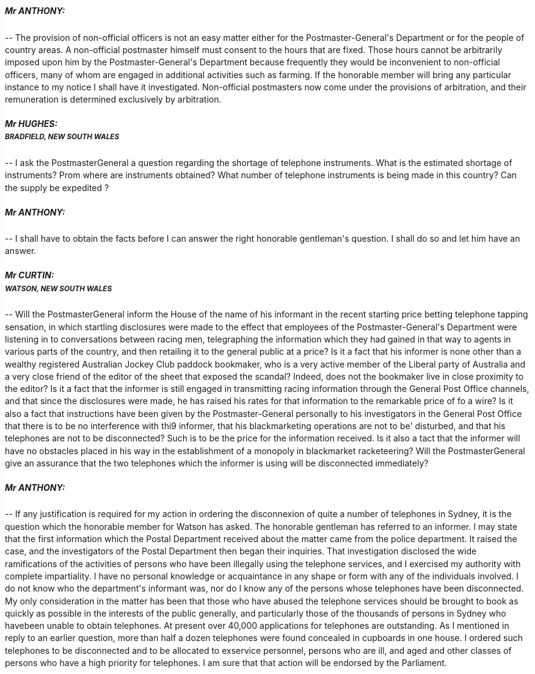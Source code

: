 ##### Mr ANTHONY:

-- The provision of non-official officers is not an easy matter either for the Postmaster-General's Department or for the people of country areas. A non-official postmaster himself must consent to the hours that are fixed. Those hours cannot be arbitrarily imposed upon him by the Postmaster-General's Department because frequently they would be inconvenient to non-official officers, many of whom are engaged in additional activities such as farming. If the honorable member will bring any particular instance to my notice I shall have it investigated. Non-official postmasters now come under the provisions of arbitration, and their remuneration is determined exclusively by arbitration. 

##### Mr HUGHES:<br><small class="text-muted">BRADFIELD, NEW SOUTH WALES</small>

-- I ask the PostmasterGeneral a question regarding the shortage of telephone instruments. What is the estimated shortage of instruments? Prom where are instruments obtained? What number of telephone instruments is being made in this country? Can the supply be expedited ? 

##### Mr ANTHONY:

-- I shall have to obtain the facts before I can answer the right honorable gentleman's question. I shall do so and let him have an answer. 

##### Mr CURTIN:<br><small class="text-muted">WATSON, NEW SOUTH WALES</small>

-- Will the PostmasterGeneral inform the House of the name of his informant in the recent starting price betting telephone tapping sensation, in which startling disclosures were made to the effect that employees of the Postmaster-General's Department were listening in to conversations between racing men, telegraphing the information which they had gained in that way to agents in various parts of the country, and then retailing it to the general public at a price? Is it a fact that his informer is none other than a wealthy registered Australian Jockey Club paddock bookmaker, who is a very active member of the Liberal party of Australia and a very close friend of the editor of the sheet that exposed the scandal? Indeed, does not the bookmaker live in close proximity to the editor? Is it a fact that the informer is still engaged in transmitting racing information through the General Post Office channels, and that since the disclosures were made, he has raised his rates for that information to the remarkable price of fo a wire? Is it also a fact that instructions have been given by the Postmaster-General personally to his investigators in the General Post Office that there is to be no interference with thi9 informer, that his blackmarketing operations are not to be' disturbed, and that his telephones are not to be disconnected? Such is to be the price for the information received. Is it also a tact that the informer will have no obstacles placed in his way in the establishment of a monopoly in blackmarket racketeering? Will the PostmasterGeneral give an assurance that the two telephones which the informer is using will be disconnected immediately? 

##### Mr ANTHONY:

-- If any justification is required for my action in ordering the disconnexion of quite a number of telephones in Sydney, it is the question which the honorable member for Watson has asked. The honorable gentleman has referred to an informer. I may state that the first information which the Postal Department received about the matter came from the police department. It raised the case, and the investigators of the Postal Department then began their inquiries. That investigation disclosed the wide ramifications of the activities of persons who have been illegally using the telephone services, and I exercised my authority with complete impartiality. I have no personal knowledge or acquaintance in any shape or form with any of the individuals involved. I do not know who the department's informant was, nor do I know any of the persons whose telephones have been disconnected. My only consideration in the matter has been that those who have abused the telephone services should be brought to book as quickly as possible in the interests of the public generally, and particularly those of the thousands of persons in Sydney who havebeen unable to obtain telephones. At present over 40,000 applications for telephones are outstanding. As I mentioned in reply to an earlier question, more than half a dozen telephones were found concealed in cupboards in one house. I ordered such telephones to be disconnected and to be allocated to exservice personnel, persons who are ill, and aged and other classes of persons who have a high priority for telephones. I am sure that that action will be endorsed by the Parliament. 
